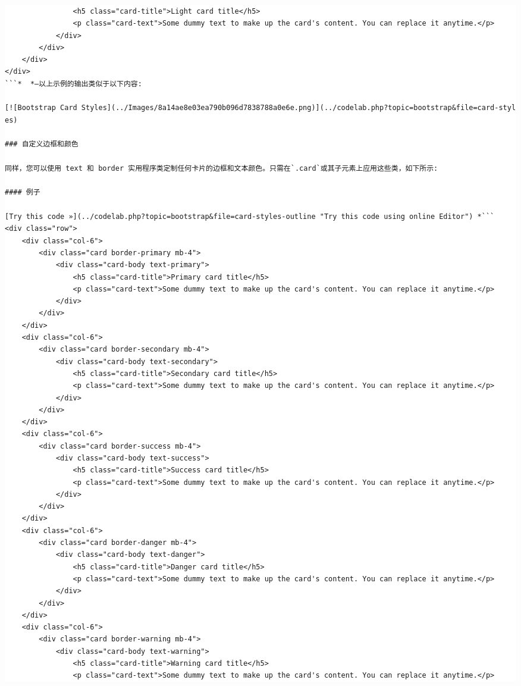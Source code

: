 ```*  *—以上示例的输出类似于以下内容:
                <h5 class="card-title">Light card title</h5>
                <p class="card-text">Some dummy text to make up the card's content. You can replace it anytime.</p>
            </div>
        </div>
    </div>
</div>
```*  *—以上示例的输出类似于以下内容:

[![Bootstrap Card Styles](../Images/8a14ae8e03ea790b096d7838788a0e6e.png)](../codelab.php?topic=bootstrap&file=card-styles) 

### 自定义边框和颜色

同样，您可以使用 text 和 border 实用程序类定制任何卡片的边框和文本颜色。只需在`.card`或其子元素上应用这些类，如下所示:

#### 例子

[Try this code »](../codelab.php?topic=bootstrap&file=card-styles-outline "Try this code using online Editor") *```
<div class="row">
    <div class="col-6">
        <div class="card border-primary mb-4">
            <div class="card-body text-primary">
                <h5 class="card-title">Primary card title</h5>
                <p class="card-text">Some dummy text to make up the card's content. You can replace it anytime.</p>
            </div>
        </div>
    </div>
    <div class="col-6">
        <div class="card border-secondary mb-4">
            <div class="card-body text-secondary">
                <h5 class="card-title">Secondary card title</h5>
                <p class="card-text">Some dummy text to make up the card's content. You can replace it anytime.</p>
            </div>
        </div>
    </div>
    <div class="col-6">
        <div class="card border-success mb-4">
            <div class="card-body text-success">
                <h5 class="card-title">Success card title</h5>
                <p class="card-text">Some dummy text to make up the card's content. You can replace it anytime.</p>
            </div>
        </div>
    </div>
    <div class="col-6">
        <div class="card border-danger mb-4">
            <div class="card-body text-danger">
                <h5 class="card-title">Danger card title</h5>
                <p class="card-text">Some dummy text to make up the card's content. You can replace it anytime.</p>
            </div>
        </div>
    </div>
    <div class="col-6">
        <div class="card border-warning mb-4">
            <div class="card-body text-warning">
                <h5 class="card-title">Warning card title</h5>
                <p class="card-text">Some dummy text to make up the card's content. You can replace it anytime.</p>
```